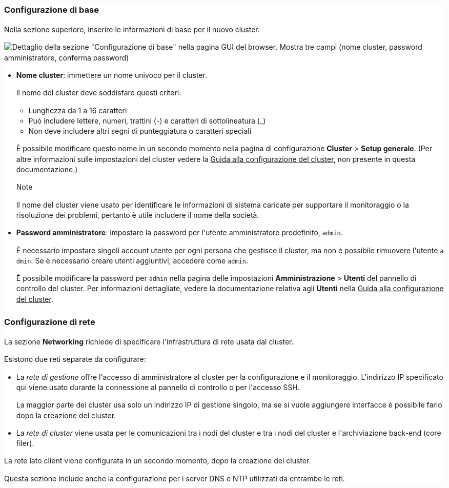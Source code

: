 ### <a name="basic-configuration"></a>Configurazione di base

Nella sezione superiore, inserire le informazioni di base per il nuovo cluster.

![Dettaglio della sezione "Configurazione di base" nella pagina GUI del browser. Mostra tre campi (nome cluster, password amministratore, conferma password)](media/fxt-cluster-create/basic-configuration.png) 

* **Nome cluster**: immettere un nome univoco per il cluster.

  Il nome del cluster deve soddisfare questi criteri:
  
  * Lunghezza da 1 a 16 caratteri
  * Può includere lettere, numeri, trattini (-) e caratteri di sottolineatura (_) 
  * Non deve includere altri segni di punteggiatura o caratteri speciali
  
  È possibile modificare questo nome in un secondo momento nella pagina di configurazione **Cluster** > **Setup generale**. (Per altre informazioni sulle impostazioni del cluster vedere la [Guida alla configurazione del cluster](https://azure.github.io/Avere/legacy/ops_guide/4_7/html/ops_conf_index.html), non presente in questa documentazione.)

  > [!NOTE] 
  > Il nome del cluster viene usato per identificare le informazioni di sistema caricate per supportare il monitoraggio o la risoluzione dei problemi, pertanto è utile includere il nome della società.

* **Password amministratore**: impostare la password per l'utente amministratore predefinito, `admin`.
  
  È necessario impostare singoli account utente per ogni persona che gestisce il cluster, ma non è possibile rimuovere l'utente `admin`. Se è necessario creare utenti aggiuntivi, accedere come `admin`.
 
  È possibile modificare la password per `admin` nella pagina delle impostazioni **Amministrazione** > **Utenti** del pannello di controllo del cluster. Per informazioni dettagliate, vedere la documentazione relativa agli **Utenti** nella [Guida alla configurazione del cluster](https://azure.github.io/Avere/legacy/ops_guide/4_7/html/gui_users.html).



### <a name="network-configuration"></a>Configurazione di rete

La sezione **Networking** richiede di specificare l'infrastruttura di rete usata dal cluster. 

Esistono due reti separate da configurare:

* La *rete di gestione* offre l'accesso di amministratore al cluster per la configurazione e il monitoraggio. L'indirizzo IP specificato qui viene usato durante la connessione al pannello di controllo o per l'accesso SSH. 

  La maggior parte dei cluster usa solo un indirizzo IP di gestione singolo, ma se si vuole aggiungere interfacce è possibile farlo dopo la creazione del cluster.

* La *rete di cluster* viene usata per le comunicazioni tra i nodi del cluster e tra i nodi del cluster e l'archiviazione back-end (core filer).

La rete lato client viene configurata in un secondo momento, dopo la creazione del cluster.

Questa sezione include anche la configurazione per i server DNS e NTP utilizzati da entrambe le reti.

